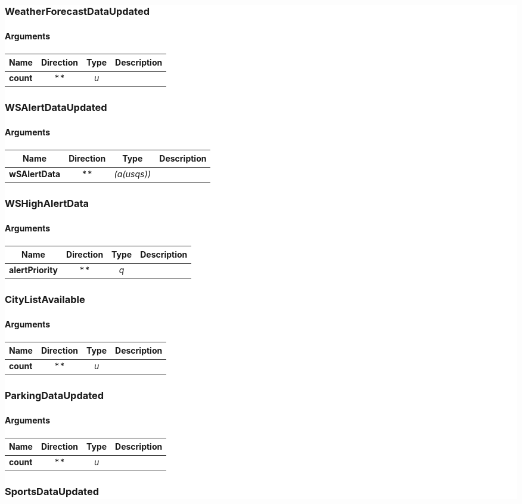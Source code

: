 
### WeatherForecastDataUpdated



#### Arguments

| Name | Direction | Type | Description |
| --- | :---: | :---: | --- |
| **count** | ** | *u* |  |


### WSAlertDataUpdated



#### Arguments

| Name | Direction | Type | Description |
| --- | :---: | :---: | --- |
| **wSAlertData** | ** | *(a(usqs))* |  |


### WSHighAlertData



#### Arguments

| Name | Direction | Type | Description |
| --- | :---: | :---: | --- |
| **alertPriority** | ** | *q* |  |


### CityListAvailable



#### Arguments

| Name | Direction | Type | Description |
| --- | :---: | :---: | --- |
| **count** | ** | *u* |  |


### ParkingDataUpdated



#### Arguments

| Name | Direction | Type | Description |
| --- | :---: | :---: | --- |
| **count** | ** | *u* |  |


### SportsDataUpdated
